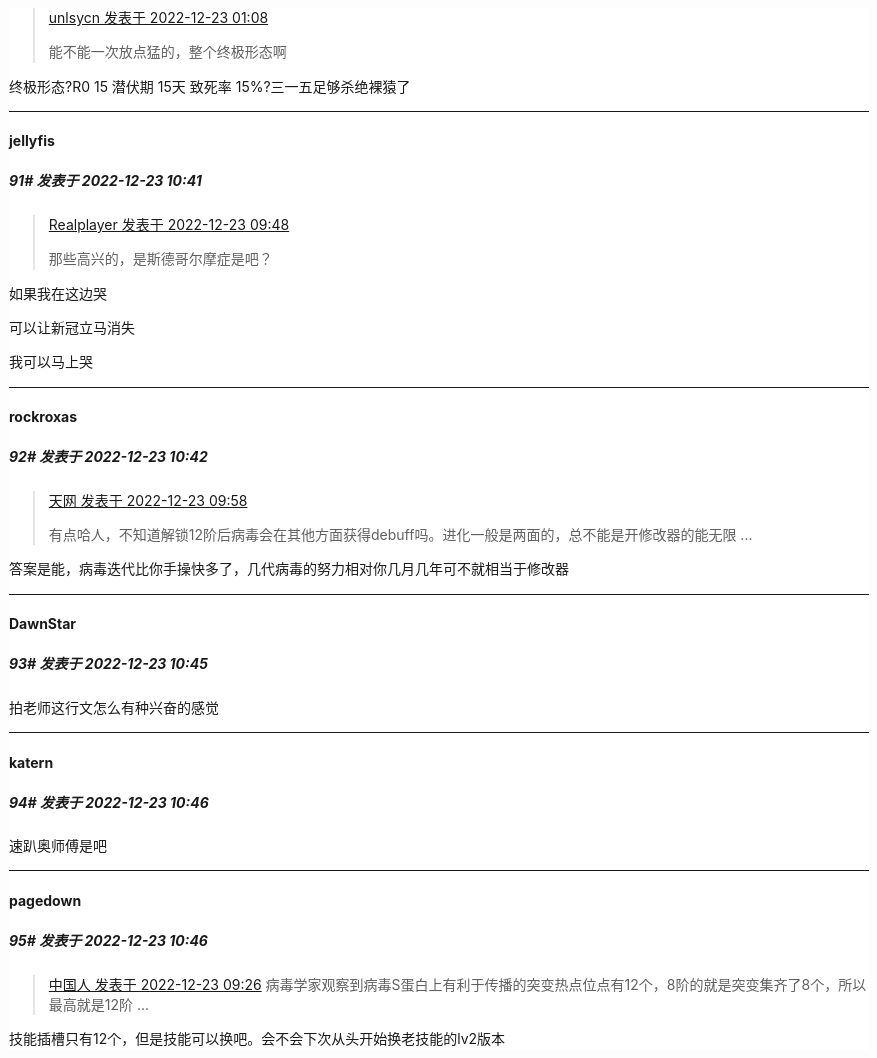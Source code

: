 <blockquote><a href="httphttps://bbs.saraba1st.com/2b/forum.php?mod=redirect&amp;goto=findpost&amp;pid=59054704&amp;ptid=2111413" target="_blank">unlsycn 发表于 2022-12-23 01:08</a>

能不能一次放点猛的，整个终极形态啊</blockquote>
终极形态?R0 15 潜伏期 15天 致死率 15%?三一五足够杀绝裸猿了



*****

####  jellyfis  
##### 91#       发表于 2022-12-23 10:41

<blockquote><a href="httphttps://bbs.saraba1st.com/2b/forum.php?mod=redirect&amp;goto=findpost&amp;pid=59056200&amp;ptid=2111413" target="_blank">Realplayer 发表于 2022-12-23 09:48</a>

那些高兴的，是斯德哥尔摩症是吧？</blockquote>
如果我在这边哭

可以让新冠立马消失 

我可以马上哭



*****

####  rockroxas  
##### 92#       发表于 2022-12-23 10:42

<blockquote><a href="httphttps://bbs.saraba1st.com/2b/forum.php?mod=redirect&amp;goto=findpost&amp;pid=59056285&amp;ptid=2111413" target="_blank">天网 发表于 2022-12-23 09:58</a>

有点哈人，不知道解锁12阶后病毒会在其他方面获得debuff吗。进化一般是两面的，总不能是开修改器的能无限 ...</blockquote>
答案是能，病毒迭代比你手操快多了，几代病毒的努力相对你几月几年可不就相当于修改器

*****

####  DawnStar  
##### 93#       发表于 2022-12-23 10:45

拍老师这行文怎么有种兴奋的感觉

*****

####  katern  
##### 94#       发表于 2022-12-23 10:46

速趴奥师傅是吧

*****

####  pagedown  
##### 95#       发表于 2022-12-23 10:46

<blockquote><a href="httphttps://bbs.saraba1st.com/2b/forum.php?mod=redirect&amp;goto=findpost&amp;pid=59056029&amp;ptid=2111413" target="_blank">中国人 发表于 2022-12-23 09:26</a>
病毒学家观察到病毒S蛋白上有利于传播的突变热点位点有12个，8阶的就是突变集齐了8个，所以最高就是12阶 ...</blockquote>
技能插槽只有12个，但是技能可以换吧。会不会下次从头开始换老技能的lv2版本
